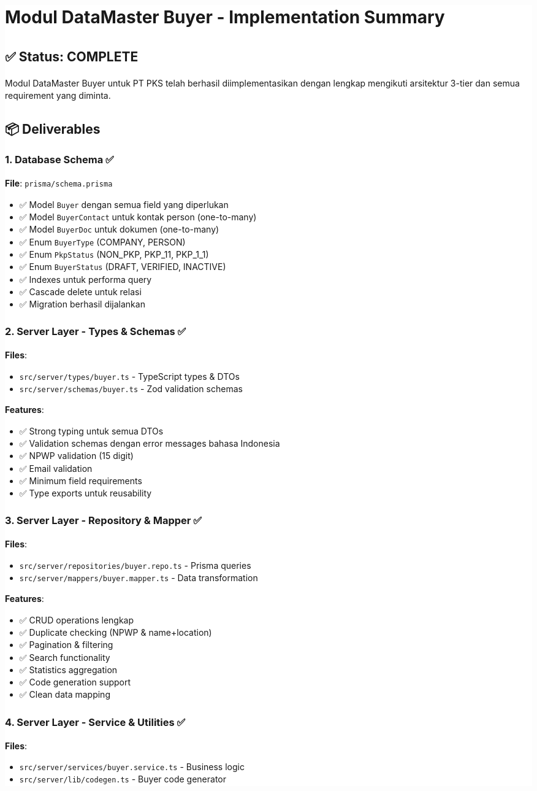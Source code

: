 # Modul DataMaster Buyer - Implementation Summary

## ✅ Status: COMPLETE

Modul DataMaster Buyer untuk PT PKS telah berhasil diimplementasikan dengan lengkap mengikuti arsitektur 3-tier dan semua requirement yang diminta.

## 📦 Deliverables

### 1. Database Schema ✅
**File**: `prisma/schema.prisma`

- ✅ Model `Buyer` dengan semua field yang diperlukan
- ✅ Model `BuyerContact` untuk kontak person (one-to-many)
- ✅ Model `BuyerDoc` untuk dokumen (one-to-many)
- ✅ Enum `BuyerType` (COMPANY, PERSON)
- ✅ Enum `PkpStatus` (NON_PKP, PKP_11, PKP_1_1)
- ✅ Enum `BuyerStatus` (DRAFT, VERIFIED, INACTIVE)
- ✅ Indexes untuk performa query
- ✅ Cascade delete untuk relasi
- ✅ Migration berhasil dijalankan

### 2. Server Layer - Types & Schemas ✅
**Files**:
- `src/server/types/buyer.ts` - TypeScript types & DTOs
- `src/server/schemas/buyer.ts` - Zod validation schemas

**Features**:
- ✅ Strong typing untuk semua DTOs
- ✅ Validation schemas dengan error messages bahasa Indonesia
- ✅ NPWP validation (15 digit)
- ✅ Email validation
- ✅ Minimum field requirements
- ✅ Type exports untuk reusability

### 3. Server Layer - Repository & Mapper ✅
**Files**:
- `src/server/repositories/buyer.repo.ts` - Prisma queries
- `src/server/mappers/buyer.mapper.ts` - Data transformation

**Features**:
- ✅ CRUD operations lengkap
- ✅ Duplicate checking (NPWP & name+location)
- ✅ Pagination & filtering
- ✅ Search functionality
- ✅ Statistics aggregation
- ✅ Code generation support
- ✅ Clean data mapping

### 4. Server Layer - Service & Utilities ✅
**Files**:
- `src/server/services/buyer.service.ts` - Business logic
- `src/server/lib/codegen.ts` - Buyer code generator
